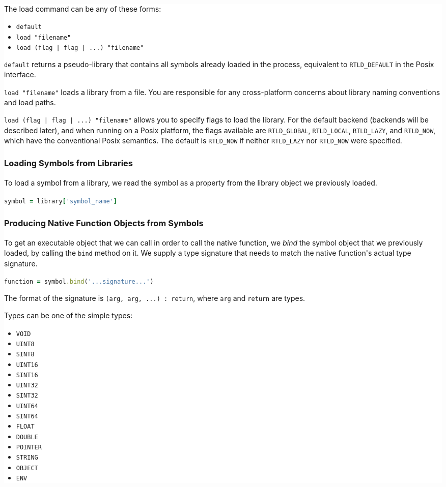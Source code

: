 The load command can be any of these forms:

* `default`
* `load "filename"`
* `load (flag | flag | ...) "filename"`

`default` returns a pseudo-library that contains all symbols already loaded in
the process, equivalent to `RTLD_DEFAULT` in the Posix interface.

`load "filename"` loads a library from a file. You are responsible for any
cross-platform concerns about library naming conventions and load paths.

`load (flag | flag | ...) "filename"` allows you to specify flags to load the
library. For the default backend (backends will be described later), and
when running on a Posix platform, the flags available are `RTLD_GLOBAL`,
`RTLD_LOCAL`, `RTLD_LAZY`, and `RTLD_NOW`, which have the conventional Posix
semantics. The default is `RTLD_NOW` if neither `RTLD_LAZY` nor `RTLD_NOW`
were specified.

### Loading Symbols from Libraries

To load a symbol from a library, we read the symbol as a property from the
library object we previously loaded.

```ruby
symbol = library['symbol_name']
```

### Producing Native Function Objects from Symbols

To get an executable object that we can call in order to call the native
function, we *bind* the symbol object that we previously loaded, by calling
the `bind` method on it. We supply a type signature that needs to match the
native function's actual type signature.

```ruby
function = symbol.bind('...signature...')
```

The format of the signature is `(arg, arg, ...) : return`, where `arg` and
`return` are types.

Types can be one of the simple types:

* `VOID`
* `UINT8`
* `SINT8`
* `UINT16`
* `SINT16`
* `UINT32`
* `SINT32`
* `UINT64`
* `SINT64`
* `FLOAT`
* `DOUBLE`
* `POINTER`
* `STRING`
* `OBJECT`
* `ENV`
